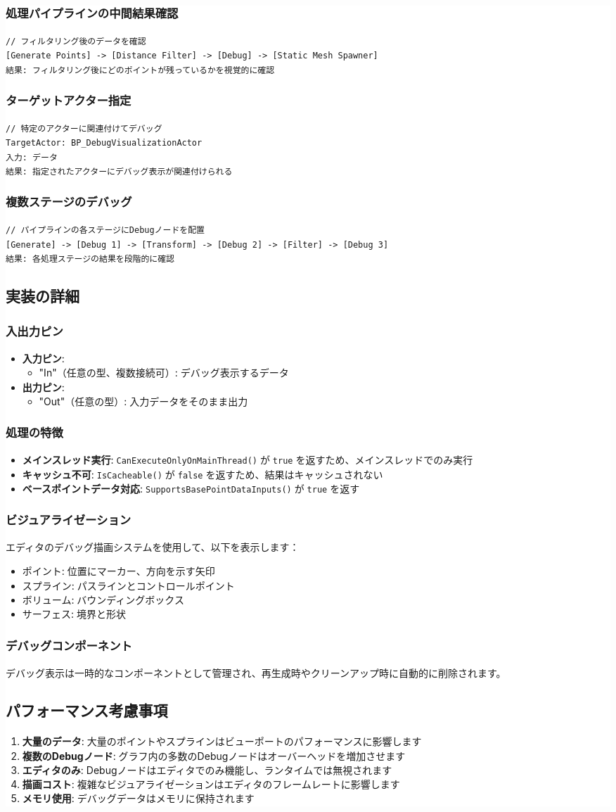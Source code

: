 ### 処理パイプラインの中間結果確認
```
// フィルタリング後のデータを確認
[Generate Points] -> [Distance Filter] -> [Debug] -> [Static Mesh Spawner]
結果: フィルタリング後にどのポイントが残っているかを視覚的に確認
```

### ターゲットアクター指定
```
// 特定のアクターに関連付けてデバッグ
TargetActor: BP_DebugVisualizationActor
入力: データ
結果: 指定されたアクターにデバッグ表示が関連付けられる
```

### 複数ステージのデバッグ
```
// パイプラインの各ステージにDebugノードを配置
[Generate] -> [Debug 1] -> [Transform] -> [Debug 2] -> [Filter] -> [Debug 3]
結果: 各処理ステージの結果を段階的に確認
```

## 実装の詳細

### 入出力ピン
- **入力ピン**:
  - "In"（任意の型、複数接続可）: デバッグ表示するデータ
- **出力ピン**:
  - "Out"（任意の型）: 入力データをそのまま出力

### 処理の特徴
- **メインスレッド実行**: `CanExecuteOnlyOnMainThread()` が `true` を返すため、メインスレッドでのみ実行
- **キャッシュ不可**: `IsCacheable()` が `false` を返すため、結果はキャッシュされない
- **ベースポイントデータ対応**: `SupportsBasePointDataInputs()` が `true` を返す

### ビジュアライゼーション
エディタのデバッグ描画システムを使用して、以下を表示します：
- ポイント: 位置にマーカー、方向を示す矢印
- スプライン: パスラインとコントロールポイント
- ボリューム: バウンディングボックス
- サーフェス: 境界と形状

### デバッグコンポーネント
デバッグ表示は一時的なコンポーネントとして管理され、再生成時やクリーンアップ時に自動的に削除されます。

## パフォーマンス考慮事項

1. **大量のデータ**: 大量のポイントやスプラインはビューポートのパフォーマンスに影響します
2. **複数のDebugノード**: グラフ内の多数のDebugノードはオーバーヘッドを増加させます
3. **エディタのみ**: Debugノードはエディタでのみ機能し、ランタイムでは無視されます
4. **描画コスト**: 複雑なビジュアライゼーションはエディタのフレームレートに影響します
5. **メモリ使用**: デバッグデータはメモリに保持されます
